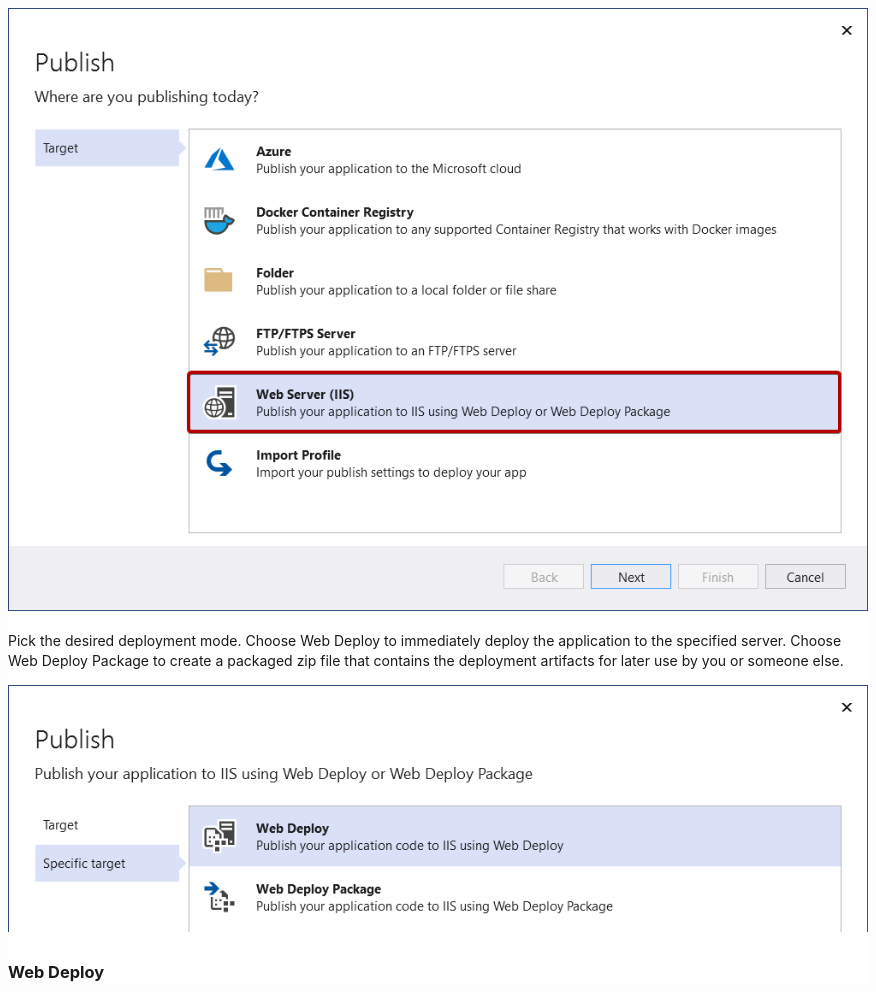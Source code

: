 ![Screenshot showing the option to publish to IIS.](./media/publish-iis.png)

Pick the desired deployment mode. Choose Web Deploy to immediately deploy the application to the specified server. Choose Web Deploy Package to create a packaged zip file that contains the deployment artifacts for later use by you or someone else.

![Screenshot showing the option to publish to IIS, showing the choice of deployment mode.](./media/publish-iis-deployment-mode.png)

### Web Deploy
